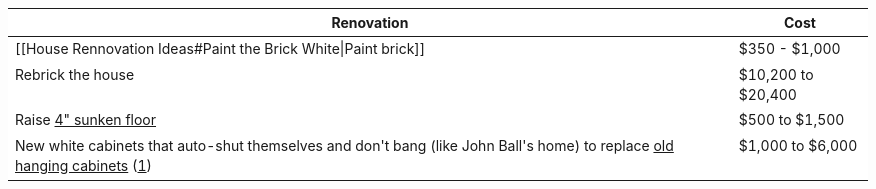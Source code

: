 | Renovation                                                                                                                                                                                                                                                                                                                                                                                                                                                                                                                                                                                                                                                                                                                                                                                                                                                                                      | Cost               |
| ----------------------------------------------------------------------------------------------------------------------------------------------------------------------------------------------------------------------------------------------------------------------------------------------------------------------------------------------------------------------------------------------------------------------------------------------------------------------------------------------------------------------------------------------------------------------------------------------------------------------------------------------------------------------------------------------------------------------------------------------------------------------------------------------------------------------------------------------------------------------------------------------- | ------------------ |
| [[House Rennovation Ideas#Paint the Brick White\|Paint brick]]                                                                                                                                                                                                                                                                                                                                                                                                                                                                                                                                                                                                                                                                                                                                                                                                                                  | $350 - $1,000      |
| Rebrick the house                                                                                                                                                                                                                                                                                                                                                                                                                                                                                                                                                                                                                                                                                                                                                                                                                                                                               | $10,200 to $20,400 |
| Raise [4" sunken floor](https://photos.google.com/share/AF1QipP4FoH7k1BFiC72ZbeET5wZrM_KLbxgea7MyXqawah7Ng65-BXAc-TCBHZfo7tzEw/photo/AF1QipOr5e6WfhDam9bAfzzQAqnQFxGjXYU7Rj_8K3yQ?key=V0VqVzg5S2N5aklwSDJvSGd3S3hLNmtWQWpGTnhB)                                                                                                                                                                                                                                                                                                                                                                                                                                                                                                                                                                                                                                                                 | $500 to $1,500     |
| New white cabinets that auto-shut themselves and don't bang (like John Ball's home) to replace [old hanging cabinets](https://photos.google.com/share/AF1QipP4FoH7k1BFiC72ZbeET5wZrM_KLbxgea7MyXqawah7Ng65-BXAc-TCBHZfo7tzEw/photo/AF1QipMLIoWX0nbgBYTOnxQkqcq6MaqNQpdwf_gPYIFj?key=V0VqVzg5S2N5aklwSDJvSGd3S3hLNmtWQWpGTnhB)  ([1](https://photos.google.com/share/AF1QipP4FoH7k1BFiC72ZbeET5wZrM_KLbxgea7MyXqawah7Ng65-BXAc-TCBHZfo7tzEw/photo/AF1QipOdB7CAf2FyQcfoXD7TIM4d2VAxgjdVjvBhvkBP?key=V0VqVzg5S2N5aklwSDJvSGd3S3hLNmtWQWpGTnhB))                                                                                                                                                                                                                                                                                                                                                    | $1,000 to $6,000   |